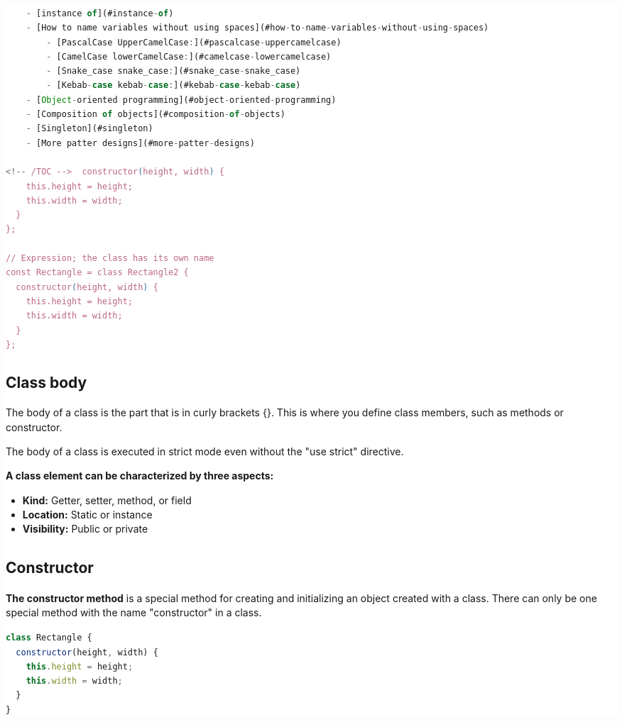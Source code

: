 ```js
    - [instance of](#instance-of)
    - [How to name variables without using spaces](#how-to-name-variables-without-using-spaces)
        - [PascalCase UpperCamelCase:](#pascalcase-uppercamelcase)
        - [CamelCase lowerCamelCase:](#camelcase-lowercamelcase)
        - [Snake_case snake_case:](#snake_case-snake_case)
        - [Kebab-case kebab-case:](#kebab-case-kebab-case)
    - [Object-oriented programming](#object-oriented-programming)
    - [Composition of objects](#composition-of-objects)
    - [Singleton](#singleton)
    - [More patter designs](#more-patter-designs)

<!-- /TOC -->  constructor(height, width) {
    this.height = height;
    this.width = width;
  }
};

// Expression; the class has its own name
const Rectangle = class Rectangle2 {
  constructor(height, width) {
    this.height = height;
    this.width = width;
  }
};
```

## Class body

The body of a class is the part that is in curly brackets {}. This is where you define class members, such as methods or constructor.

The body of a class is executed in strict mode even without the "use strict" directive.

**A class element can be characterized by three aspects:**

- **Kind:** Getter, setter, method, or field
- **Location:** Static or instance
- **Visibility:** Public or private

## Constructor

**The constructor method** is a special method for creating and initializing an object created with a class. There can only be one special method with the name "constructor" in a class.

```js
class Rectangle {
  constructor(height, width) {
    this.height = height;
    this.width = width;
  }
}
```
